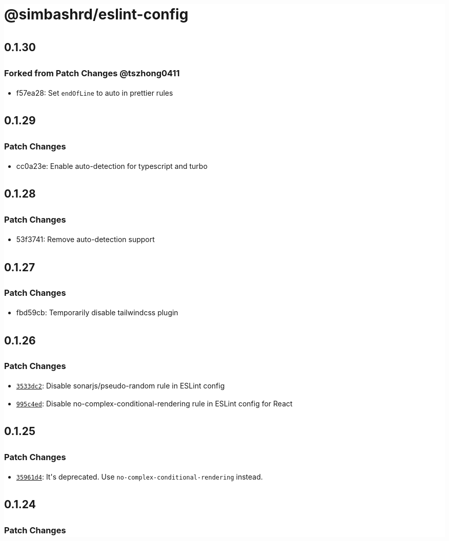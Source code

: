 # @simbashrd/eslint-config

## 0.1.30

### Forked from Patch Changes @tszhong0411

- f57ea28: Set `endOfLine` to auto in prettier rules

## 0.1.29

### Patch Changes

- cc0a23e: Enable auto-detection for typescript and turbo

## 0.1.28

### Patch Changes

- 53f3741: Remove auto-detection support

## 0.1.27

### Patch Changes

- fbd59cb: Temporarily disable tailwindcss plugin

## 0.1.26

### Patch Changes

- [`3533dc2`](https://github.com/tszhong0411/honghong.me/commit/3533dc245971e6966fabd4af44f98d0b07da2544): Disable sonarjs/pseudo-random rule in ESLint config

- [`995c4ed`](https://github.com/tszhong0411/honghong.me/commit/995c4ed804cf08f961a6486fa9a3676360f7a1fe): Disable no-complex-conditional-rendering rule in ESLint config for React

## 0.1.25

### Patch Changes

- [`35961d4`](https://github.com/tszhong0411/honghong.me/commit/35961d402c0cc75f681b4d957f05b28ade02de62): It's deprecated. Use `no-complex-conditional-rendering` instead.

## 0.1.24

### Patch Changes
